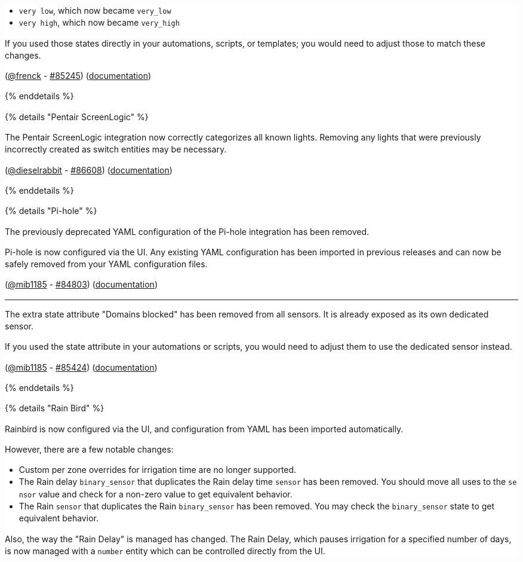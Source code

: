 - `very low`, which now became `very_low`
- `very high`, which now became `very_high`

If you used those states directly in your automations, scripts, or templates;
you would need to adjust those to match these changes.

([@frenck] - [#85245]) ([documentation](/integrations/nam))

[@frenck]: https://github.com/frenck
[#85245]: https://github.com/home-assistant/core/pull/85245

{% enddetails %}

{% details "Pentair ScreenLogic" %}

The Pentair ScreenLogic integration now correctly categorizes all known lights.
Removing any lights that were previously incorrectly created as switch entities
may be necessary.

([@dieselrabbit] - [#86608]) ([documentation](/integrations/screenlogic))

[@dieselrabbit]: https://github.com/dieselrabbit
[#86608]: https://github.com/home-assistant/core/pull/86608

{% enddetails %}

{% details "Pi-hole" %}

The previously deprecated YAML configuration of the Pi-hole
integration has been removed.

Pi-hole is now configured via the UI. Any existing YAML configuration
has been imported in previous releases and can now be safely removed from your
YAML configuration files.

([@mib1185] - [#84803]) ([documentation](/integrations/pi_hole))

[@mib1185]: https://github.com/mib1185
[#84803]: https://github.com/home-assistant/core/pull/84803

---

The extra state attribute "Domains blocked" has been removed from all sensors.
It is already exposed as its own dedicated sensor.

If you used the state attribute in your automations or scripts, you would
need to adjust them to use the dedicated sensor instead.

([@mib1185] - [#85424]) ([documentation](/integrations/pi_hole))

[@mib1185]: https://github.com/mib1185
[#85424]: https://github.com/home-assistant/core/pull/85424

{% enddetails %}

{% details "Rain Bird" %}

Rainbird is now configured via the UI, and configuration from YAML has been
imported automatically.

However, there are a few notable changes:

- Custom per zone overrides for irrigation time are no longer supported.
- The Rain delay `binary_sensor` that duplicates the Rain delay time `sensor`
  has been removed. You should move all uses to the `sensor` value and check
  for a non-zero value to get equivalent behavior.
- The Rain `sensor` that duplicates the Rain `binary_sensor` has been removed.
  You may check the `binary_sensor` state to get equivalent behavior.

Also, the way the "Rain Delay" is managed has changed. The Rain Delay, which
pauses irrigation for a specified number of days, is now managed with a `number`
entity which can be controlled directly from the UI.


[@allenporter]: https://github.com/allenporter
[@DCSBL]: https://github.com/DCSBL
[@epenet]: https://github.com/epenet
[@gjohansson-ST]: https://github.com/gjohansson-ST
[@j-stienstra]: https://github.com/j-stienstra
[@Kane610]: https://github.com/Kane610
[@karwosts]: https://github.com/karwosts
[@Lash-L]: https://github.com/Lash-L
[@piitaya]: https://github.com/piitaya
[@starkillerOG]: https://github.com/starkillerOG
[@TheZoker]: https://github.com/TheZoker
[groups]: /integrations/group#old-style-groups
[HomeWizard Energy]: /integrations/homewizard
[integration quality scale]: /docs/quality_scale/
[Jellyfin]: /integrations/jellyfin
[Matter]: /integrations/matter
[Open Thread Border Router]: /integrations/otbr
[Oral-B]: /integrations/oralb
[Platinum]: /docs/quality_scale/#platinum-
[Renault]: /integrations/renault
[Reolink]: /integrations/reolink
[service]: /integrations/calendar/#services
[contains many fixes]: https://github.com/project-chip/connectedhomeip/releases/tag/v1.0.0.2
[Thread]: /integrations/thread
[Tile card]: /dashboards/tile/
[UniFi Network]: /integrations/unifi
[@930913]: https://github.com/930913
[@akx]: https://github.com/akx
[@balloob]: https://github.com/balloob
[@bdr99]: https://github.com/bdr99
[@bdraco]: https://github.com/bdraco
[@boswelja]: https://github.com/boswelja
[@emontnemery]: https://github.com/emontnemery
[@epenet]: https://github.com/epenet
[@fwestenberg]: https://github.com/fwestenberg
[@jrieger]: https://github.com/jrieger
[@klaasnicolaas]: https://github.com/klaasnicolaas
[@kvanzuijlen]: https://github.com/kvanzuijlen
[@OnFreund]: https://github.com/OnFreund
[@tkdrob]: https://github.com/tkdrob
[$4 LD2410 Bluetooth mmWave sensor]: https://www.aliexpress.com/item/1005004351593073.html
[Android TV]: /integrations/androidtv
[ANWB Energie]: /integrations/anwb_energie
[Energie VanOns]: /integrations/energie_vanons
[EnergyZero]: /integrations/energyzero
[EufyLife]: /integrations/eufylife_ble
[Everything but the Kitchen Sink]: /integrations/kitchen_sink
[Fire TV]: /integrations/fire_tv
[Google Mail]: /integrations/google_mail
[LD2410 BLE]: /integrations/ld2410_ble
[Mijndomein Energie]: /integrations/mijndomein_energie
[Mopeka]: /integrations/mopeka
[OpenAI Conversation]: /integrations/openai_conversation
[Read Your Meter Pro]: /integrations/rympro
[Ruuvi Gateway]: /integrations/ruuvi_gateway
[SFR Box]: /integrations/sfr_box
[Starlink]: /integrations/starlink
[Stookwijzer]: /integrations/stookwijzer
[Zeversolar]: /integrations/zeversolar
[@allenporter]: https://github.com/allenporter
[@engrbm87]: https://github.com/engrbm87
[@tkdrob]: https://github.com/tkdrob
[D-Link]: /integrations/dlink
[IMAP]: /integrations/imap
[Rain Bird]: /integrations/rainbird
[#86170]: https://github.com/home-assistant/core/pull/86170
[#87101]: https://github.com/home-assistant/core/pull/87101
[#87102]: https://github.com/home-assistant/core/pull/87102
[#87118]: https://github.com/home-assistant/core/pull/87118
[#87121]: https://github.com/home-assistant/core/pull/87121
[#87135]: https://github.com/home-assistant/core/pull/87135
[#87137]: https://github.com/home-assistant/core/pull/87137
[#87141]: https://github.com/home-assistant/core/pull/87141
[#87147]: https://github.com/home-assistant/core/pull/87147
[#87202]: https://github.com/home-assistant/core/pull/87202
[#87203]: https://github.com/home-assistant/core/pull/87203
[#87208]: https://github.com/home-assistant/core/pull/87208
[#87211]: https://github.com/home-assistant/core/pull/87211
[#87213]: https://github.com/home-assistant/core/pull/87213
[@bdraco]: https://github.com/bdraco
[@bramkragten]: https://github.com/bramkragten
[@epenet]: https://github.com/epenet
[@karliemeads]: https://github.com/karliemeads
[@lawfulchaos]: https://github.com/lawfulchaos
[@mkmer]: https://github.com/mkmer
[@shbatm]: https://github.com/shbatm
[@starkillerOG]: https://github.com/starkillerOG
[abode docs]: /integrations/abode/
[frontend docs]: /integrations/frontend/
[honeywell docs]: /integrations/honeywell/
[isy994 docs]: /integrations/isy994/
[recorder docs]: /integrations/recorder/
[renault docs]: /integrations/renault/
[reolink docs]: /integrations/reolink/
[synology_dsm docs]: /integrations/synology_dsm/
[zwave_me docs]: /integrations/zwave_me/
[#87188]: https://github.com/home-assistant/core/pull/87188
[#87101]: https://github.com/home-assistant/core/pull/87101
[#87221]: https://github.com/home-assistant/core/pull/87221
[#87229]: https://github.com/home-assistant/core/pull/87229
[#87240]: https://github.com/home-assistant/core/pull/87240
[#87247]: https://github.com/home-assistant/core/pull/87247
[#87272]: https://github.com/home-assistant/core/pull/87272
[#87280]: https://github.com/home-assistant/core/pull/87280
[#87281]: https://github.com/home-assistant/core/pull/87281
[#87294]: https://github.com/home-assistant/core/pull/87294
[#87298]: https://github.com/home-assistant/core/pull/87298
[#87304]: https://github.com/home-assistant/core/pull/87304
[#87318]: https://github.com/home-assistant/core/pull/87318
[#87319]: https://github.com/home-assistant/core/pull/87319
[#87323]: https://github.com/home-assistant/core/pull/87323
[#87324]: https://github.com/home-assistant/core/pull/87324
[#87355]: https://github.com/home-assistant/core/pull/87355
[#87361]: https://github.com/home-assistant/core/pull/87361
[#87379]: https://github.com/home-assistant/core/pull/87379
[#87384]: https://github.com/home-assistant/core/pull/87384
[#87397]: https://github.com/home-assistant/core/pull/87397
[#87414]: https://github.com/home-assistant/core/pull/87414
[#87420]: https://github.com/home-assistant/core/pull/87420
[#87421]: https://github.com/home-assistant/core/pull/87421
[#87427]: https://github.com/home-assistant/core/pull/87427
[@Bre77]: https://github.com/Bre77
[@Drafteed]: https://github.com/Drafteed
[@Jc2k]: https://github.com/Jc2k
[@Lash-L]: https://github.com/Lash-L
[@akx]: https://github.com/akx
[@balloob]: https://github.com/balloob
[@bdraco]: https://github.com/bdraco
[@epenet]: https://github.com/epenet
[@gjohansson-ST]: https://github.com/gjohansson-ST
[@jjlawren]: https://github.com/jjlawren
[@kvanzuijlen]: https://github.com/kvanzuijlen
[@mdonoughe]: https://github.com/mdonoughe
[@starkillerOG]: https://github.com/starkillerOG
[@vpathuis]: https://github.com/vpathuis
[abode docs]: /integrations/abode/
[aussie_broadband docs]: /integrations/aussie_broadband/
[braviatv docs]: /integrations/braviatv/
[enphase_envoy docs]: /integrations/enphase_envoy/
[filesize docs]: /integrations/filesize/
[group docs]: /integrations/group/
[homekit_controller docs]: /integrations/homekit_controller/
[lutron_caseta docs]: /integrations/lutron_caseta/
[mopeka docs]: /integrations/mopeka/
[oralb docs]: /integrations/oralb/
[renault docs]: /integrations/renault/
[reolink docs]: /integrations/reolink/
[ruuvi_gateway docs]: /integrations/ruuvi_gateway/
[sensor docs]: /integrations/sensor/
[sfr_box docs]: /integrations/sfr_box/
[sonos docs]: /integrations/sonos/
[synology_dsm docs]: /integrations/synology_dsm/
[yale_smart_alarm docs]: /integrations/yale_smart_alarm/
[zeroconf docs]: /integrations/zeroconf/
[zeversolar docs]: /integrations/zeversolar/
[#86851]: https://github.com/home-assistant/core/pull/86851
[#87101]: https://github.com/home-assistant/core/pull/87101
[#87221]: https://github.com/home-assistant/core/pull/87221
[#87409]: https://github.com/home-assistant/core/pull/87409
[#87433]: https://github.com/home-assistant/core/pull/87433
[#87456]: https://github.com/home-assistant/core/pull/87456
[#87469]: https://github.com/home-assistant/core/pull/87469
[#87471]: https://github.com/home-assistant/core/pull/87471
[#87484]: https://github.com/home-assistant/core/pull/87484
[#87488]: https://github.com/home-assistant/core/pull/87488
[#87492]: https://github.com/home-assistant/core/pull/87492
[#87496]: https://github.com/home-assistant/core/pull/87496
[#87498]: https://github.com/home-assistant/core/pull/87498
[#87506]: https://github.com/home-assistant/core/pull/87506
[#87507]: https://github.com/home-assistant/core/pull/87507
[#87509]: https://github.com/home-assistant/core/pull/87509
[#87554]: https://github.com/home-assistant/core/pull/87554
[#87558]: https://github.com/home-assistant/core/pull/87558
[#87570]: https://github.com/home-assistant/core/pull/87570
[#87571]: https://github.com/home-assistant/core/pull/87571
[#87581]: https://github.com/home-assistant/core/pull/87581
[#87584]: https://github.com/home-assistant/core/pull/87584
[#87590]: https://github.com/home-assistant/core/pull/87590
[#87591]: https://github.com/home-assistant/core/pull/87591
[#87592]: https://github.com/home-assistant/core/pull/87592
[#87594]: https://github.com/home-assistant/core/pull/87594
[#87595]: https://github.com/home-assistant/core/pull/87595
[#87603]: https://github.com/home-assistant/core/pull/87603
[#87642]: https://github.com/home-assistant/core/pull/87642
[#87650]: https://github.com/home-assistant/core/pull/87650
[@Cereal2nd]: https://github.com/Cereal2nd
[@Ernst79]: https://github.com/Ernst79
[@Lash-L]: https://github.com/Lash-L
[@MartinHjelmare]: https://github.com/MartinHjelmare
[@Tho85]: https://github.com/Tho85
[@allenporter]: https://github.com/allenporter
[@balloob]: https://github.com/balloob
[@bdraco]: https://github.com/bdraco
[@bencorrado]: https://github.com/bencorrado
[@gregoryhaynes]: https://github.com/gregoryhaynes
[@majuss]: https://github.com/majuss
[@michaeldavie]: https://github.com/michaeldavie
[@rikroe]: https://github.com/rikroe
[@shbatm]: https://github.com/shbatm
[@tkdrob]: https://github.com/tkdrob
[@zim514]: https://github.com/zim514
[abode docs]: /integrations/abode/
[bluemaestro docs]: /integrations/bluemaestro/
[bmw_connected_drive docs]: /integrations/bmw_connected_drive/
[emulated_hue docs]: /integrations/emulated_hue/
[environment_canada docs]: /integrations/environment_canada/
[inkbird docs]: /integrations/inkbird/
[isy994 docs]: /integrations/isy994/
[ld2410_ble docs]: /integrations/ld2410_ble/
[lupusec docs]: /integrations/lupusec/
[matter docs]: /integrations/matter/
[openai_conversation docs]: /integrations/openai_conversation/
[oralb docs]: /integrations/oralb/
[rainbird docs]: /integrations/rainbird/
[recorder docs]: /integrations/recorder/
[sensorpro docs]: /integrations/sensorpro/
[sensorpush docs]: /integrations/sensorpush/
[synology_dsm docs]: /integrations/synology_dsm/
[thermopro docs]: /integrations/thermopro/
[unifi docs]: /integrations/unifi/
[velbus docs]: /integrations/velbus/
[xiaomi_ble docs]: /integrations/xiaomi_ble/
[#87101]: https://github.com/home-assistant/core/pull/87101
[#87221]: https://github.com/home-assistant/core/pull/87221
[#87433]: https://github.com/home-assistant/core/pull/87433
[#87532]: https://github.com/home-assistant/core/pull/87532
[#87538]: https://github.com/home-assistant/core/pull/87538
[#87563]: https://github.com/home-assistant/core/pull/87563
[#87572]: https://github.com/home-assistant/core/pull/87572
[#87652]: https://github.com/home-assistant/core/pull/87652
[#87654]: https://github.com/home-assistant/core/pull/87654
[#87657]: https://github.com/home-assistant/core/pull/87657
[#87658]: https://github.com/home-assistant/core/pull/87658
[#87664]: https://github.com/home-assistant/core/pull/87664
[#87668]: https://github.com/home-assistant/core/pull/87668
[#87733]: https://github.com/home-assistant/core/pull/87733
[#87790]: https://github.com/home-assistant/core/pull/87790
[#87799]: https://github.com/home-assistant/core/pull/87799
[#87867]: https://github.com/home-assistant/core/pull/87867
[#87878]: https://github.com/home-assistant/core/pull/87878
[#87884]: https://github.com/home-assistant/core/pull/87884
[#87898]: https://github.com/home-assistant/core/pull/87898
[#87969]: https://github.com/home-assistant/core/pull/87969
[@Djelibeybi]: https://github.com/Djelibeybi
[@Ernst79]: https://github.com/Ernst79
[@Gollam]: https://github.com/Gollam
[@Lash-L]: https://github.com/Lash-L
[@balloob]: https://github.com/balloob
[@bdraco]: https://github.com/bdraco
[@dgomes]: https://github.com/dgomes
[@flz]: https://github.com/flz
[@gjohansson-ST]: https://github.com/gjohansson-ST
[@janiversen]: https://github.com/janiversen
[@jpettitt]: https://github.com/jpettitt
[@starkillerOG]: https://github.com/starkillerOG
[abode docs]: /integrations/abode/
[ambient_station docs]: /integrations/ambient_station/
[august docs]: /integrations/august/
[bluetooth docs]: /integrations/bluetooth/
[esphome docs]: /integrations/esphome/
[group docs]: /integrations/group/
[iaqualink docs]: /integrations/iaqualink/
[ipma docs]: /integrations/ipma/
[lifx docs]: /integrations/lifx/
[modbus docs]: /integrations/modbus/
[netgear docs]: /integrations/netgear/
[oralb docs]: /integrations/oralb/
[recorder docs]: /integrations/recorder/
[reolink docs]: /integrations/reolink/
[volvooncall docs]: /integrations/volvooncall/
[xiaomi_ble docs]: /integrations/xiaomi_ble/
[yalexs_ble docs]: /integrations/yalexs_ble/
[#88192]: https://github.com/home-assistant/core/pull/88192
[@marcelveldt]: https://github.com/marcelveldt
[matter docs]: /integrations/matter/
[#87101]: https://github.com/home-assistant/core/pull/87101
[#87221]: https://github.com/home-assistant/core/pull/87221
[#87433]: https://github.com/home-assistant/core/pull/87433
[#87652]: https://github.com/home-assistant/core/pull/87652
[#88007]: https://github.com/home-assistant/core/pull/88007
[#88018]: https://github.com/home-assistant/core/pull/88018
[#88039]: https://github.com/home-assistant/core/pull/88039
[#88040]: https://github.com/home-assistant/core/pull/88040
[#88041]: https://github.com/home-assistant/core/pull/88041
[#88047]: https://github.com/home-assistant/core/pull/88047
[#88052]: https://github.com/home-assistant/core/pull/88052
[#88074]: https://github.com/home-assistant/core/pull/88074
[#88096]: https://github.com/home-assistant/core/pull/88096
[#88119]: https://github.com/home-assistant/core/pull/88119
[#88169]: https://github.com/home-assistant/core/pull/88169
[#88175]: https://github.com/home-assistant/core/pull/88175
[@Danielhiversen]: https://github.com/Danielhiversen
[@ThomDietrich]: https://github.com/ThomDietrich
[@bachya]: https://github.com/bachya
[@balloob]: https://github.com/balloob
[@gertjanstulp]: https://github.com/gertjanstulp
[@mgjbroadbent]: https://github.com/mgjbroadbent
[@mkmer]: https://github.com/mkmer
[@rfleming71]: https://github.com/rfleming71
[@riokuu]: https://github.com/riokuu
[@starkillerOG]: https://github.com/starkillerOG
[abode docs]: /integrations/abode/
[aladdin_connect docs]: /integrations/aladdin_connect/
[blebox docs]: /integrations/blebox/
[octoprint docs]: /integrations/octoprint/
[openai_conversation docs]: /integrations/openai_conversation/
[openuv docs]: /integrations/openuv/
[reolink docs]: /integrations/reolink/
[sensor docs]: /integrations/sensor/
[statistics docs]: /integrations/statistics/
[tibber docs]: /integrations/tibber/
[whirlpool docs]: /integrations/whirlpool/
[#85456]: https://github.com/home-assistant/core/pull/85456
[@bdraco]: https://github.com/bdraco
[#87040]: https://github.com/home-assistant/core/pull/87040
[@karliemeads]: https://github.com/karliemeads
[#79718]: https://github.com/home-assistant/core/pull/79718
[@bieniu]: https://github.com/bieniu
[#86088]: https://github.com/home-assistant/core/pull/86088
[@bieniu]: https://github.com/bieniu
[#85655]: https://github.com/home-assistant/core/pull/85655
[@sw-carlos-cristobal]: https://github.com/sw-carlos-cristobal
[#85251]: https://github.com/home-assistant/core/pull/85251
[@bdraco]: https://github.com/bdraco
[#86354]: https://github.com/home-assistant/core/pull/86354
[@bdraco]: https://github.com/bdraco
[#86365]: https://github.com/home-assistant/core/pull/86365
[@agners]: https://github.com/agners
[#86611]: https://github.com/home-assistant/core/pull/86611
[@MartinHjelmare]: https://github.com/MartinHjelmare
[#86470]: https://github.com/home-assistant/core/pull/86470
[@allenporter]: https://github.com/allenporter
[#85271]: https://github.com/home-assistant/core/pull/85271
[#86208]: https://github.com/home-assistant/core/pull/86208
[@bdraco]: https://github.com/bdraco
[#86115]: https://github.com/home-assistant/core/pull/86115
[@epenet]: https://github.com/epenet
[#86070]: https://github.com/home-assistant/core/pull/86070
[@Drafteed]: https://github.com/Drafteed
[#84885]: https://github.com/home-assistant/core/pull/84885
[@Drafteed]: https://github.com/Drafteed
[#85288]: https://github.com/home-assistant/core/pull/85288
[@azogue]: https://github.com/azogue
[#85614]: https://github.com/home-assistant/core/pull/85614
[@emontnemery]: https://github.com/emontnemery
[#84278]: https://github.com/home-assistant/core/pull/84278
[#84986]: https://github.com/home-assistant/core/pull/84986
[@shbatm]: https://github.com/frenshbatmck
[#85511]: https://github.com/home-assistant/core/pull/85511
[@shbatm]: https://github.com/shbatm
[#85744]: https://github.com/home-assistant/core/pull/85744
[#86292]: https://github.com/home-assistant/core/pull/86292
[@sredna]: https://github.com/sredna
[#85018]: https://github.com/home-assistant/core/pull/85018
[#85292]: https://github.com/home-assistant/core/pull/85292
[@killer0071234]: https://github.com/killer0071234
[#86113]: https://github.com/home-assistant/core/pull/86113
[@TheJulianJES]: https://github.com/TheJulianJES
[#86261]: https://github.com/home-assistant/core/pull/86261
[devblog]: https://developers.home-assistant.io/blog/